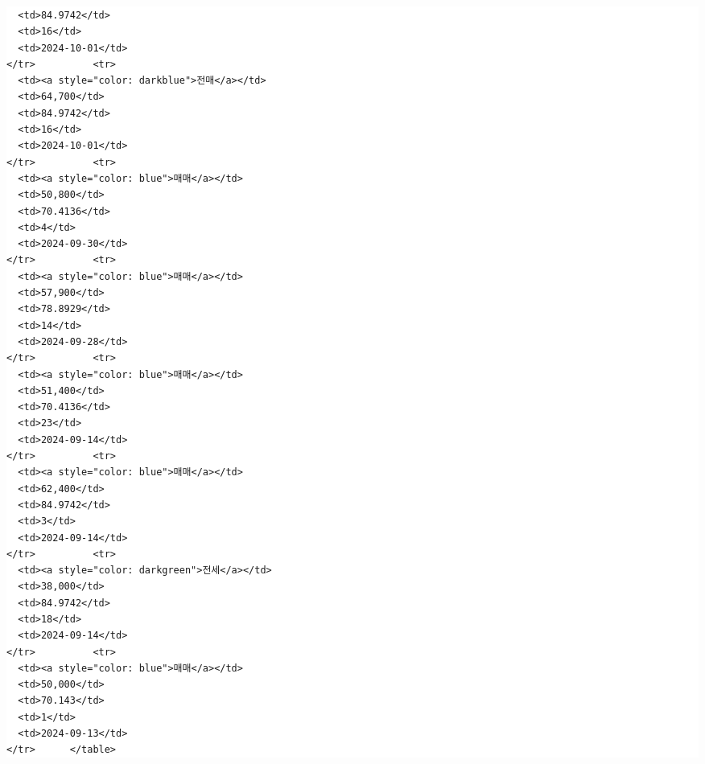       <td>84.9742</td>
      <td>16</td>
      <td>2024-10-01</td>
    </tr>          <tr>
      <td><a style="color: darkblue">전매</a></td>
      <td>64,700</td>
      <td>84.9742</td>
      <td>16</td>
      <td>2024-10-01</td>
    </tr>          <tr>
      <td><a style="color: blue">매매</a></td>
      <td>50,800</td>
      <td>70.4136</td>
      <td>4</td>
      <td>2024-09-30</td>
    </tr>          <tr>
      <td><a style="color: blue">매매</a></td>
      <td>57,900</td>
      <td>78.8929</td>
      <td>14</td>
      <td>2024-09-28</td>
    </tr>          <tr>
      <td><a style="color: blue">매매</a></td>
      <td>51,400</td>
      <td>70.4136</td>
      <td>23</td>
      <td>2024-09-14</td>
    </tr>          <tr>
      <td><a style="color: blue">매매</a></td>
      <td>62,400</td>
      <td>84.9742</td>
      <td>3</td>
      <td>2024-09-14</td>
    </tr>          <tr>
      <td><a style="color: darkgreen">전세</a></td>
      <td>38,000</td>
      <td>84.9742</td>
      <td>18</td>
      <td>2024-09-14</td>
    </tr>          <tr>
      <td><a style="color: blue">매매</a></td>
      <td>50,000</td>
      <td>70.143</td>
      <td>1</td>
      <td>2024-09-13</td>
    </tr>      </table>
    

